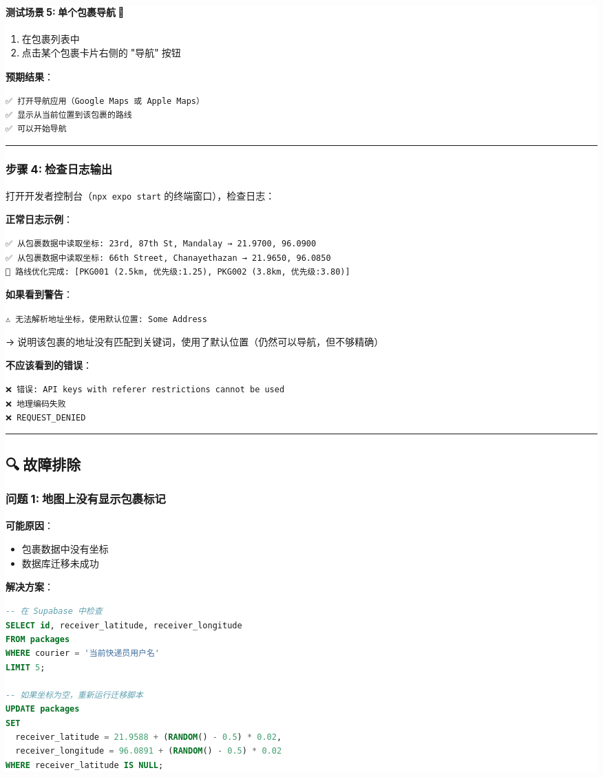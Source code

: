 #### **测试场景 5: 单个包裹导航** 📍

1. 在包裹列表中
2. 点击某个包裹卡片右侧的 "导航" 按钮

**预期结果**：
```
✅ 打开导航应用（Google Maps 或 Apple Maps）
✅ 显示从当前位置到该包裹的路线
✅ 可以开始导航
```

---

### 步骤 4: 检查日志输出

打开开发者控制台（`npx expo start` 的终端窗口），检查日志：

**正常日志示例**：
```
✅ 从包裹数据中读取坐标: 23rd, 87th St, Mandalay → 21.9700, 96.0900
✅ 从包裹数据中读取坐标: 66th Street, Chanayethazan → 21.9650, 96.0850
🎯 路线优化完成: [PKG001 (2.5km, 优先级:1.25), PKG002 (3.8km, 优先级:3.80)]
```

**如果看到警告**：
```
⚠️ 无法解析地址坐标，使用默认位置: Some Address
```
→ 说明该包裹的地址没有匹配到关键词，使用了默认位置（仍然可以导航，但不够精确）

**不应该看到的错误**：
```
❌ 错误: API keys with referer restrictions cannot be used
❌ 地理编码失败
❌ REQUEST_DENIED
```

---

## 🔍 故障排除

### 问题 1: 地图上没有显示包裹标记

**可能原因**：
- 包裹数据中没有坐标
- 数据库迁移未成功

**解决方案**：
```sql
-- 在 Supabase 中检查
SELECT id, receiver_latitude, receiver_longitude
FROM packages
WHERE courier = '当前快递员用户名'
LIMIT 5;

-- 如果坐标为空，重新运行迁移脚本
UPDATE packages
SET 
  receiver_latitude = 21.9588 + (RANDOM() - 0.5) * 0.02,
  receiver_longitude = 96.0891 + (RANDOM() - 0.5) * 0.02
WHERE receiver_latitude IS NULL;
```
